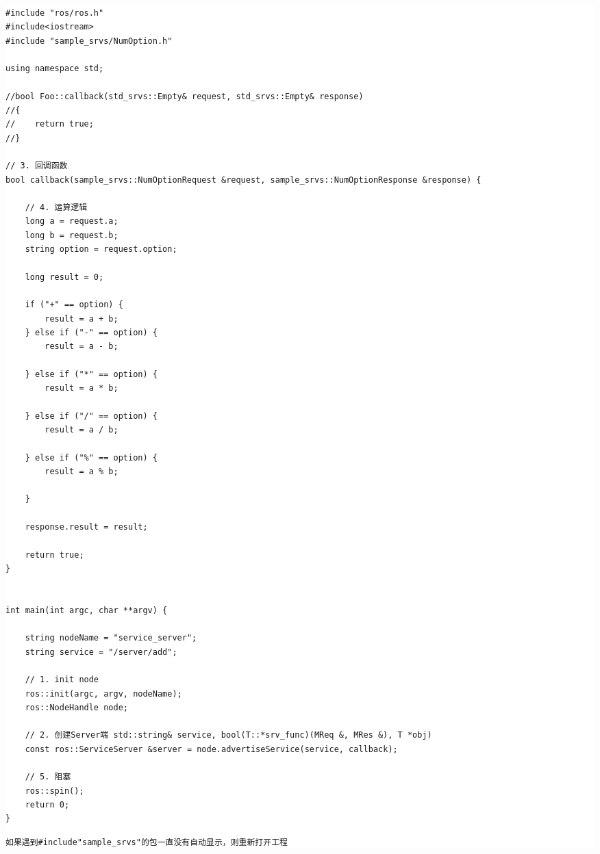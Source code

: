 ```
#include "ros/ros.h"
#include<iostream>
#include "sample_srvs/NumOption.h"

using namespace std;

//bool Foo::callback(std_srvs::Empty& request, std_srvs::Empty& response)
//{
//    return true;
//}

// 3. 回调函数
bool callback(sample_srvs::NumOptionRequest &request, sample_srvs::NumOptionResponse &response) {

    // 4. 运算逻辑
    long a = request.a;
    long b = request.b;
    string option = request.option;

    long result = 0;

    if ("+" == option) {
        result = a + b;
    } else if ("-" == option) {
        result = a - b;

    } else if ("*" == option) {
        result = a * b;

    } else if ("/" == option) {
        result = a / b;

    } else if ("%" == option) {
        result = a % b;

    }

    response.result = result;

    return true;
}


int main(int argc, char **argv) {

    string nodeName = "service_server";
    string service = "/server/add";

    // 1. init node
    ros::init(argc, argv, nodeName);
    ros::NodeHandle node;

    // 2. 创建Server端 std::string& service, bool(T::*srv_func)(MReq &, MRes &), T *obj)
    const ros::ServiceServer &server = node.advertiseService(service, callback);

    // 5. 阻塞
    ros::spin();
    return 0;
}
```
`如果遇到#include"sample_srvs"的包一直没有自动显示，则重新打开工程
`